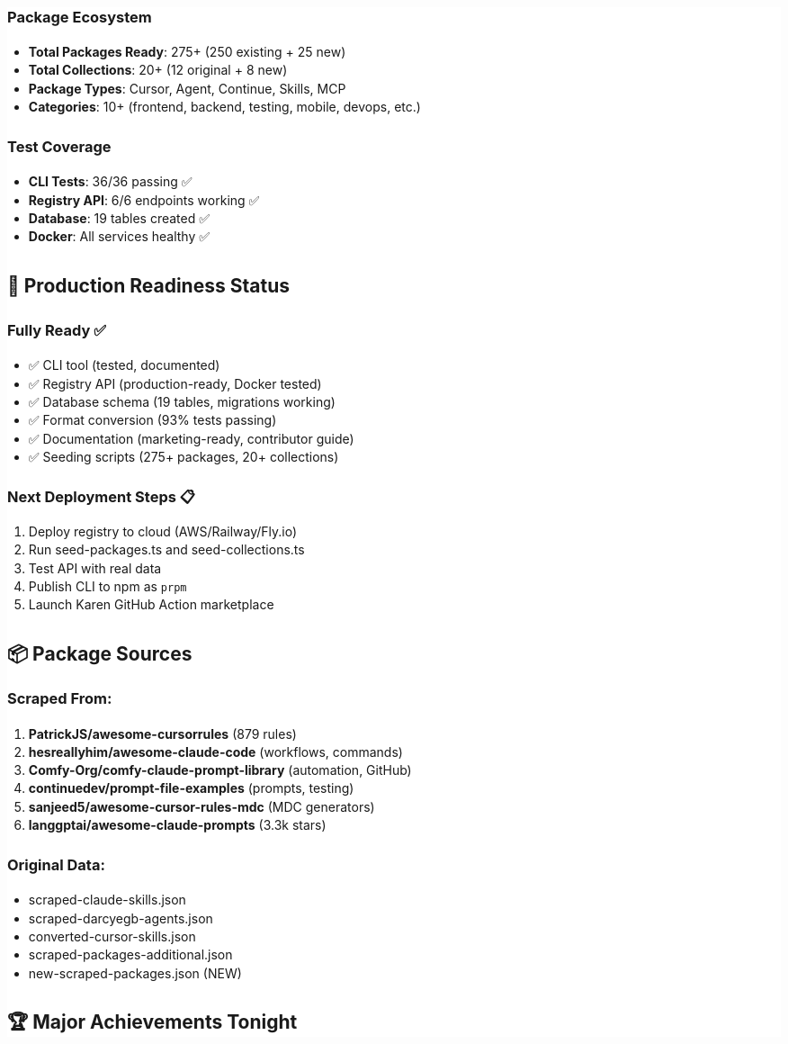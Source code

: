 ### Package Ecosystem
- **Total Packages Ready**: 275+ (250 existing + 25 new)
- **Total Collections**: 20+ (12 original + 8 new)
- **Package Types**: Cursor, Agent, Continue, Skills, MCP
- **Categories**: 10+ (frontend, backend, testing, mobile, devops, etc.)

### Test Coverage
- **CLI Tests**: 36/36 passing ✅
- **Registry API**: 6/6 endpoints working ✅
- **Database**: 19 tables created ✅
- **Docker**: All services healthy ✅

## 🎯 Production Readiness Status

### Fully Ready ✅
- ✅ CLI tool (tested, documented)
- ✅ Registry API (production-ready, Docker tested)
- ✅ Database schema (19 tables, migrations working)
- ✅ Format conversion (93% tests passing)
- ✅ Documentation (marketing-ready, contributor guide)
- ✅ Seeding scripts (275+ packages, 20+ collections)

### Next Deployment Steps 📋
1. Deploy registry to cloud (AWS/Railway/Fly.io)
2. Run seed-packages.ts and seed-collections.ts
3. Test API with real data
4. Publish CLI to npm as `prpm`
5. Launch Karen GitHub Action marketplace

## 📦 Package Sources

### Scraped From:
1. **PatrickJS/awesome-cursorrules** (879 rules)
2. **hesreallyhim/awesome-claude-code** (workflows, commands)
3. **Comfy-Org/comfy-claude-prompt-library** (automation, GitHub)
4. **continuedev/prompt-file-examples** (prompts, testing)
5. **sanjeed5/awesome-cursor-rules-mdc** (MDC generators)
6. **langgptai/awesome-claude-prompts** (3.3k stars)

### Original Data:
- scraped-claude-skills.json
- scraped-darcyegb-agents.json
- converted-cursor-skills.json
- scraped-packages-additional.json
- new-scraped-packages.json (NEW)

## 🏆 Major Achievements Tonight

